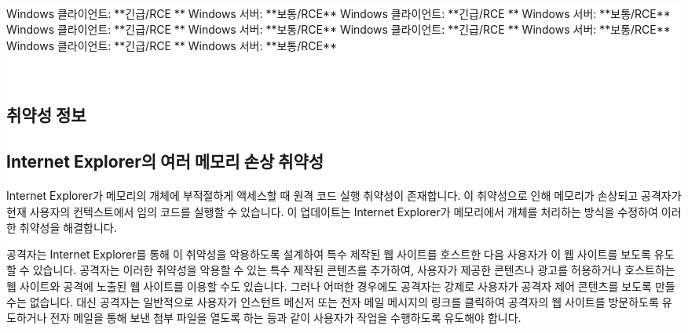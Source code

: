 </td>
<td style="border:1px solid black;">
Windows 클라이언트:  
**긴급/RCE  
**  
Windows 서버:  
**보통/RCE**

</td>
<td style="border:1px solid black;">
Windows 클라이언트:  
**긴급/RCE  
**  
Windows 서버:  
**보통/RCE**

</td>
<td style="border:1px solid black;">
Windows 클라이언트:  
**긴급/RCE  
**  
Windows 서버:  
**보통/RCE**

</td>
<td style="border:1px solid black;">
Windows 클라이언트:  
**긴급/RCE  
**  
Windows 서버:  
**보통/RCE**

</td>
<td style="border:1px solid black;">
Windows 클라이언트:  
**긴급/RCE  
**  
Windows 서버:  
**보통/RCE**

</td>
</tr>
</table>
 
 

취약성 정보
-----------

Internet Explorer의 여러 메모리 손상 취약성
-------------------------------------------

Internet Explorer가 메모리의 개체에 부적절하게 액세스할 때 원격 코드 실행 취약성이 존재합니다. 이 취약성으로 인해 메모리가 손상되고 공격자가 현재 사용자의 컨텍스트에서 임의 코드를 실행할 수 있습니다. 이 업데이트는 Internet Explorer가 메모리에서 개체를 처리하는 방식을 수정하여 이러한 취약성을 해결합니다.

공격자는 Internet Explorer를 통해 이 취약성을 악용하도록 설계하여 특수 제작된 웹 사이트를 호스트한 다음 사용자가 이 웹 사이트를 보도록 유도할 수 있습니다. 공격자는 이러한 취약성을 악용할 수 있는 특수 제작된 콘텐츠를 추가하여, 사용자가 제공한 콘텐츠나 광고를 허용하거나 호스트하는 웹 사이트와 공격에 노출된 웹 사이트를 이용할 수도 있습니다. 그러나 어떠한 경우에도 공격자는 강제로 사용자가 공격자 제어 콘텐츠를 보도록 만들 수는 없습니다. 대신 공격자는 일반적으로 사용자가 인스턴트 메신저 또는 전자 메일 메시지의 링크를 클릭하여 공격자의 웹 사이트를 방문하도록 유도하거나 전자 메일을 통해 보낸 첨부 파일을 열도록 하는 등과 같이 사용자가 작업을 수행하도록 유도해야 합니다.
